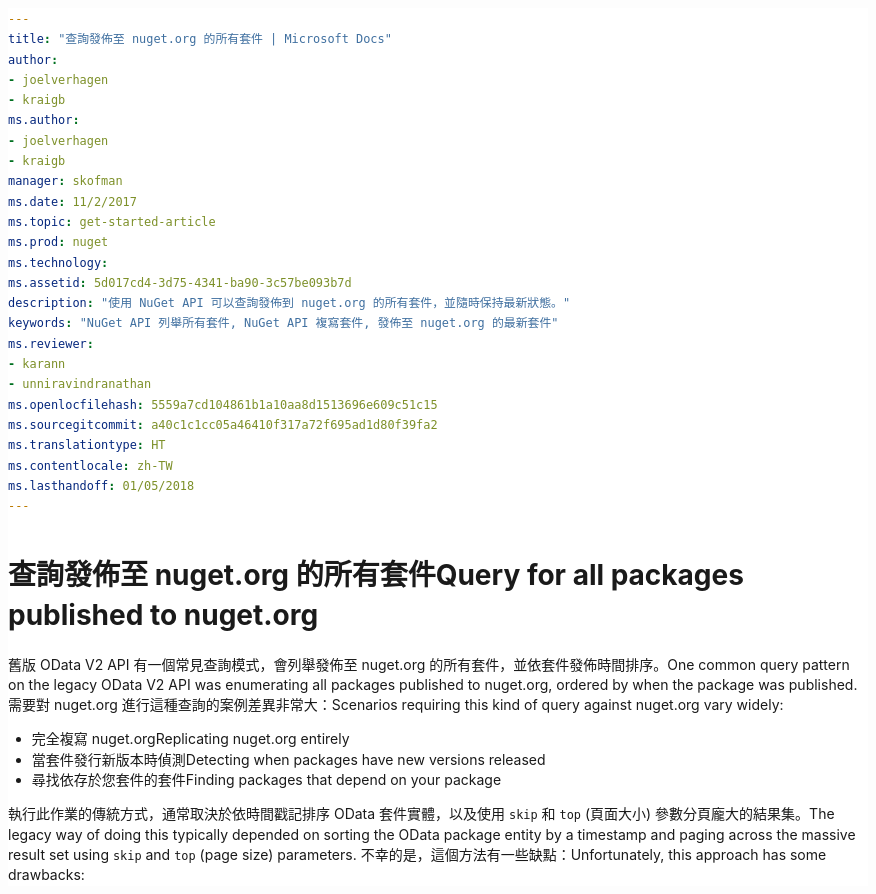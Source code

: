 ```yaml
---
title: "查詢發佈至 nuget.org 的所有套件 | Microsoft Docs"
author:
- joelverhagen
- kraigb
ms.author:
- joelverhagen
- kraigb
manager: skofman
ms.date: 11/2/2017
ms.topic: get-started-article
ms.prod: nuget
ms.technology: 
ms.assetid: 5d017cd4-3d75-4341-ba90-3c57be093b7d
description: "使用 NuGet API 可以查詢發佈到 nuget.org 的所有套件，並隨時保持最新狀態。"
keywords: "NuGet API 列舉所有套件, NuGet API 複寫套件, 發佈至 nuget.org 的最新套件"
ms.reviewer:
- karann
- unniravindranathan
ms.openlocfilehash: 5559a7cd104861b1a10aa8d1513696e609c51c15
ms.sourcegitcommit: a40c1c1cc05a46410f317a72f695ad1d80f39fa2
ms.translationtype: HT
ms.contentlocale: zh-TW
ms.lasthandoff: 01/05/2018
---
```

# <a name="query-for-all-packages-published-to-nugetorg"></a><span data-ttu-id="9c6f4-104">查詢發佈至 nuget.org 的所有套件</span><span class="sxs-lookup"><span data-stu-id="9c6f4-104">Query for all packages published to nuget.org</span></span>

<span data-ttu-id="9c6f4-105">舊版 OData V2 API 有一個常見查詢模式，會列舉發佈至 nuget.org 的所有套件，並依套件發佈時間排序。</span><span class="sxs-lookup"><span data-stu-id="9c6f4-105">One common query pattern on the legacy OData V2 API was enumerating all packages published to nuget.org, ordered by when the package was published.</span></span> <span data-ttu-id="9c6f4-106">需要對 nuget.org 進行這種查詢的案例差異非常大：</span><span class="sxs-lookup"><span data-stu-id="9c6f4-106">Scenarios requiring this kind of query against nuget.org vary widely:</span></span>

- <span data-ttu-id="9c6f4-107">完全複寫 nuget.org</span><span class="sxs-lookup"><span data-stu-id="9c6f4-107">Replicating nuget.org entirely</span></span>
- <span data-ttu-id="9c6f4-108">當套件發行新版本時偵測</span><span class="sxs-lookup"><span data-stu-id="9c6f4-108">Detecting when packages have new versions released</span></span>
- <span data-ttu-id="9c6f4-109">尋找依存於您套件的套件</span><span class="sxs-lookup"><span data-stu-id="9c6f4-109">Finding packages that depend on your package</span></span>

<span data-ttu-id="9c6f4-110">執行此作業的傳統方式，通常取決於依時間戳記排序 OData 套件實體，以及使用 `skip` 和 `top` (頁面大小) 參數分頁龐大的結果集。</span><span class="sxs-lookup"><span data-stu-id="9c6f4-110">The legacy way of doing this typically depended on sorting the OData package entity by a timestamp and paging across the massive result set using `skip` and `top` (page size) parameters.</span></span> <span data-ttu-id="9c6f4-111">不幸的是，這個方法有一些缺點：</span><span class="sxs-lookup"><span data-stu-id="9c6f4-111">Unfortunately, this approach has some drawbacks:</span></span>
